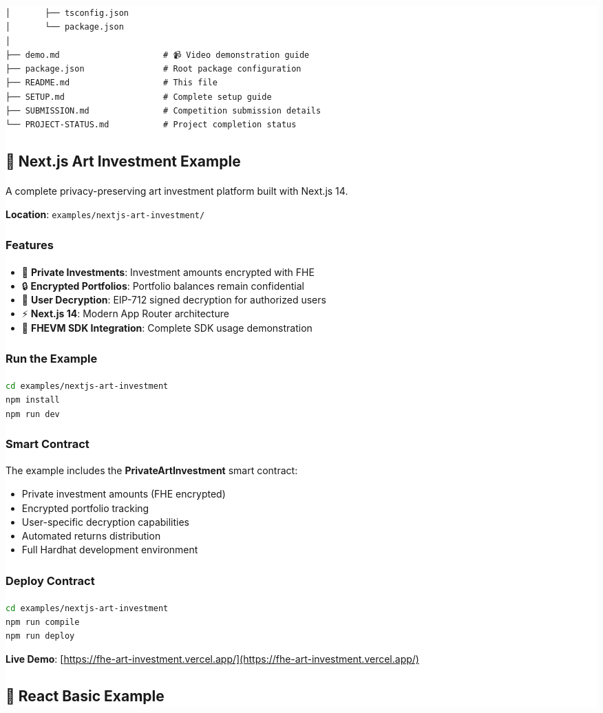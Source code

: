 ```
│       ├── tsconfig.json
│       └── package.json
│
├── demo.md                     # 📹 Video demonstration guide
├── package.json                # Root package configuration
├── README.md                   # This file
├── SETUP.md                    # Complete setup guide
├── SUBMISSION.md               # Competition submission details
└── PROJECT-STATUS.md           # Project completion status
```

## 🎨 Next.js Art Investment Example

A complete privacy-preserving art investment platform built with Next.js 14.

**Location**: `examples/nextjs-art-investment/`

### Features

- 🎨 **Private Investments**: Investment amounts encrypted with FHE
- 🔒 **Encrypted Portfolios**: Portfolio balances remain confidential
- 🔑 **User Decryption**: EIP-712 signed decryption for authorized users
- ⚡ **Next.js 14**: Modern App Router architecture
- 🎯 **FHEVM SDK Integration**: Complete SDK usage demonstration

### Run the Example

```bash
cd examples/nextjs-art-investment
npm install
npm run dev
```

### Smart Contract

The example includes the **PrivateArtInvestment** smart contract:

- Private investment amounts (FHE encrypted)
- Encrypted portfolio tracking
- User-specific decryption capabilities
- Automated returns distribution
- Full Hardhat development environment

### Deploy Contract

```bash
cd examples/nextjs-art-investment
npm run compile
npm run deploy
```

**Live Demo**: [https://fhe-art-investment.vercel.app/](https://fhe-art-investment.vercel.app/)

## 📱 React Basic Example
